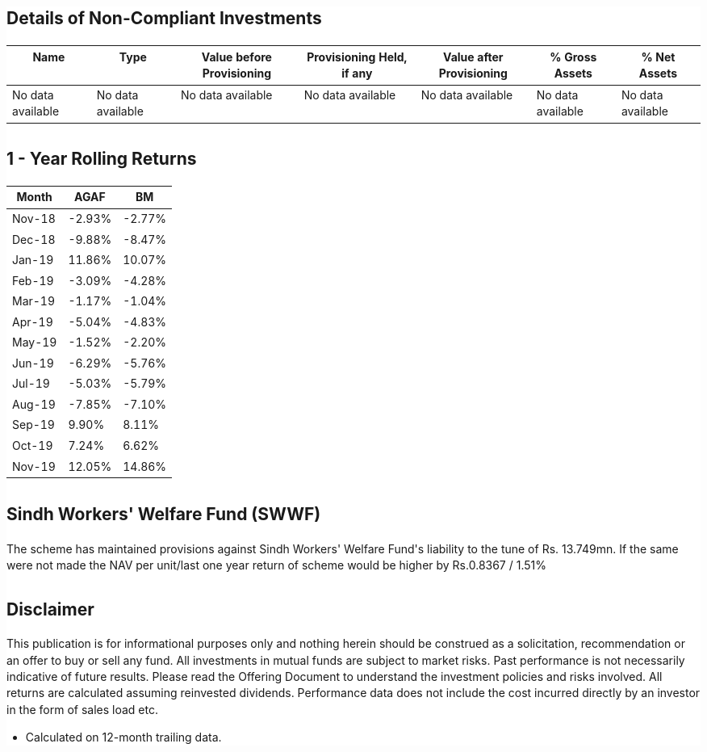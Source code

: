 ## Details of Non-Compliant Investments

|Name|Type|Value before Provisioning|Provisioning Held, if any|Value after Provisioning|% Gross Assets|% Net Assets|
|---|---|---|---|---|---|---|
|No data available|No data available|No data available|No data available|No data available|No data available|No data available|

## 1 - Year Rolling Returns

|Month|AGAF|BM|
|---|---|---|
|Nov-18|-2.93%|-2.77%|
|Dec-18|-9.88%|-8.47%|
|Jan-19|11.86%|10.07%|
|Feb-19|-3.09%|-4.28%|
|Mar-19|-1.17%|-1.04%|
|Apr-19|-5.04%|-4.83%|
|May-19|-1.52%|-2.20%|
|Jun-19|-6.29%|-5.76%|
|Jul-19|-5.03%|-5.79%|
|Aug-19|-7.85%|-7.10%|
|Sep-19|9.90%|8.11%|
|Oct-19|7.24%|6.62%|
|Nov-19|12.05%|14.86%|

## Sindh Workers' Welfare Fund (SWWF)

The scheme has maintained provisions against Sindh Workers' Welfare Fund's liability to the tune of Rs. 13.749mn. If the same were not made the NAV per unit/last one year return of scheme would be higher by Rs.0.8367 / 1.51%

## Disclaimer

This publication is for informational purposes only and nothing herein should be construed as a solicitation, recommendation or an offer to buy or sell any fund. All investments in mutual funds are subject to market risks. Past performance is not necessarily indicative of future results. Please read the Offering Document to understand the investment policies and risks involved. All returns are calculated assuming reinvested dividends. Performance data does not include the cost incurred directly by an investor in the form of sales load etc.

* Calculated on 12-month trailing data.
